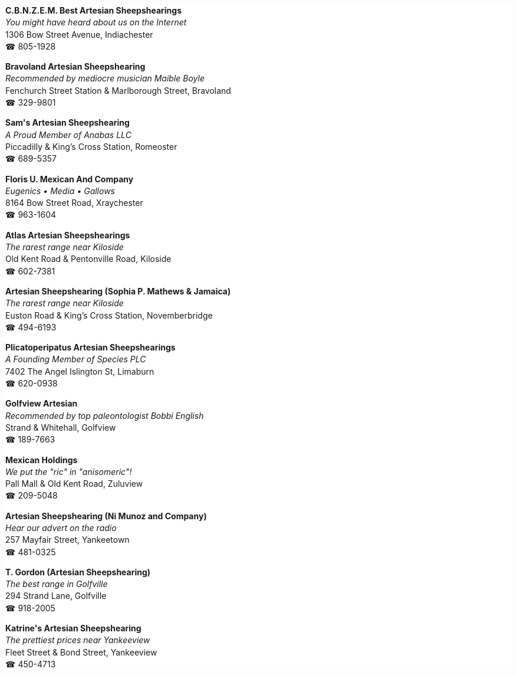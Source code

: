 **C.B.N.Z.E.M. Best Artesian Sheepshearings**  
_You might have heard about us on the Internet_  
1306 Bow Street Avenue, Indiachester  
☎ 805-1928

**Bravoland Artesian Sheepshearing**  
_Recommended by mediocre musician Maible Boyle_  
Fenchurch Street Station & Marlborough Street, Bravoland  
☎ 329-9801

**Sam's Artesian Sheepshearing**  
_A Proud Member of Anabas LLC_  
Piccadilly & King’s Cross Station, Romeoster  
☎ 689-5357

**Floris U. Mexican And Company**  
_Eugenics • Media • Gallows_  
8164 Bow Street Road, Xraychester  
☎ 963-1604

**Atlas Artesian Sheepshearings**  
_The rarest range near Kiloside_  
Old Kent Road & Pentonville Road, Kiloside  
☎ 602-7381

**Artesian Sheepshearing (Sophia P. Mathews & Jamaica)**  
_The rarest range near Kiloside_  
Euston Road & King’s Cross Station, Novemberbridge  
☎ 494-6193

**Plicatoperipatus Artesian Sheepshearings**  
_A Founding Member of Species PLC_  
7402 The Angel Islington St, Limaburn  
☎ 620-0938

**Golfview Artesian**  
_Recommended by top paleontologist Bobbi English_  
Strand & Whitehall, Golfview  
☎ 189-7663

**Mexican Holdings**  
_We put the "ric" in "anisomeric"!_  
Pall Mall & Old Kent Road, Zuluview  
☎ 209-5048

**Artesian Sheepshearing (Ni Munoz and Company)**  
_Hear our advert on the radio_  
257 Mayfair Street, Yankeetown  
☎ 481-0325

**T. Gordon (Artesian Sheepshearing)**  
_The best range in Golfville_  
294 Strand Lane, Golfville  
☎ 918-2005

**Katrine's Artesian Sheepshearing**  
_The prettiest prices near Yankeeview_  
Fleet Street & Bond Street, Yankeeview  
☎ 450-4713
